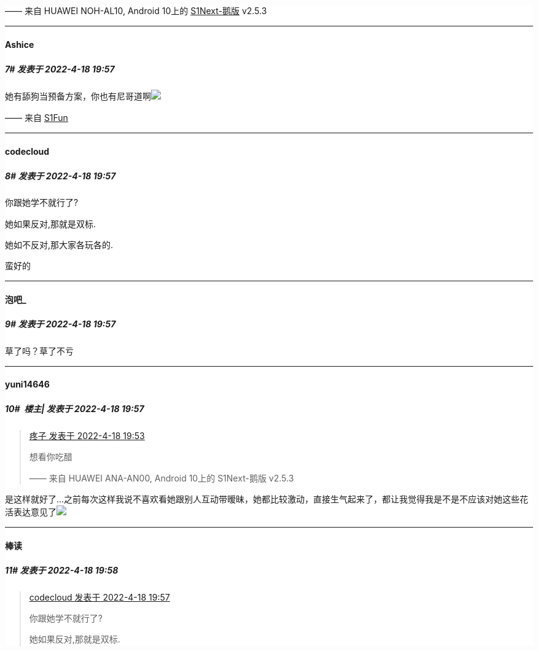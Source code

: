 —— 来自 HUAWEI NOH-AL10, Android 10上的 [S1Next-鹅版](https://github.com/ykrank/S1-Next/releases) v2.5.3

*****

####  Ashice  
##### 7#       发表于 2022-4-18 19:57

她有舔狗当预备方案，你也有尼哥道啊<img src="https://static.saraba1st.com/image/smiley/face2017/067.png" referrerpolicy="no-referrer">

—— 来自 [S1Fun](https://s1fun.koalcat.com)

*****

####  codecloud  
##### 8#       发表于 2022-4-18 19:57

你跟她学不就行了?

她如果反对,那就是双标.

她如不反对,那大家各玩各的.

蛮好的

*****

####  泡吧_  
##### 9#       发表于 2022-4-18 19:57

草了吗？草了不亏

*****

####  yuni14646  
##### 10#         楼主| 发表于 2022-4-18 19:57

<blockquote><a href="httphttps://bbs.saraba1st.com/2b/forum.php?mod=redirect&amp;goto=findpost&amp;pid=55498239&amp;ptid=2065145" target="_blank">疼子 发表于 2022-4-18 19:53</a>

想看你吃醋

—— 来自 HUAWEI ANA-AN00, Android 10上的 S1Next-鹅版 v2.5.3</blockquote>
是这样就好了...之前每次这样我说不喜欢看她跟别人互动带暧昧，她都比较激动，直接生气起来了，都让我觉得我是不是不应该对她这些花活表达意见了<img src="https://static.saraba1st.com/image/smiley/face2017/152.png" referrerpolicy="no-referrer">

*****

####  棒读  
##### 11#       发表于 2022-4-18 19:58

<blockquote><a href="httphttps://bbs.saraba1st.com/2b/forum.php?mod=redirect&amp;goto=findpost&amp;pid=55498294&amp;ptid=2065145" target="_blank">codecloud 发表于 2022-4-18 19:57</a>

你跟她学不就行了?

她如果反对,那就是双标.
